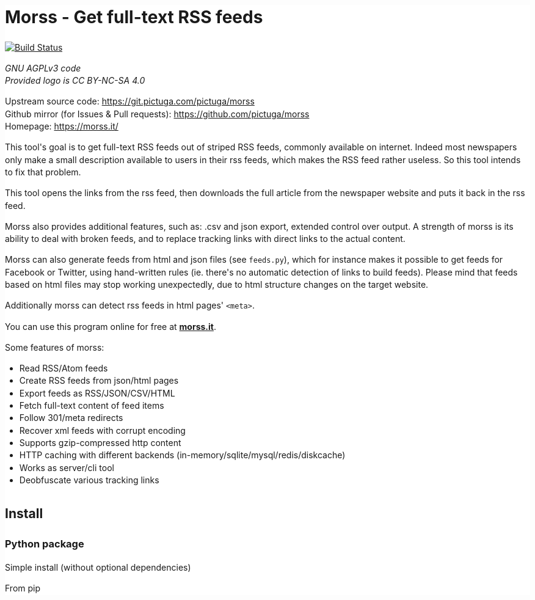 # Morss - Get full-text RSS feeds

[![Build Status](https://ci.pictuga.com/api/badges/pictuga/morss/status.svg)](https://ci.pictuga.com/pictuga/morss)

_GNU AGPLv3 code_  
_Provided logo is CC BY-NC-SA 4.0_

Upstream source code: <https://git.pictuga.com/pictuga/morss>  
Github mirror (for Issues & Pull requests): <https://github.com/pictuga/morss>  
Homepage: <https://morss.it/>

This tool's goal is to get full-text RSS feeds out of striped RSS feeds,
commonly available on internet. Indeed most newspapers only make a small
description available to users in their rss feeds, which makes the RSS feed
rather useless. So this tool intends to fix that problem.

This tool opens the links from the rss feed, then downloads the full article
from the newspaper website and puts it back in the rss feed.

Morss also provides additional features, such as: .csv and json export, extended
control over output. A strength of morss is its ability to deal with broken
feeds, and to replace tracking links with direct links to the actual content.

Morss can also generate feeds from html and json files (see `feeds.py`), which
for instance makes it possible to get feeds for Facebook or Twitter, using
hand-written rules (ie. there's no automatic detection of links to build feeds).
Please mind that feeds based on html files may stop working unexpectedly, due to
html structure changes on the target website.

Additionally morss can detect rss feeds in html pages' `<meta>`.

You can use this program online for free at **[morss.it](https://morss.it/)**.

Some features of morss:

- Read RSS/Atom feeds
- Create RSS feeds from json/html pages
- Export feeds as RSS/JSON/CSV/HTML
- Fetch full-text content of feed items
- Follow 301/meta redirects
- Recover xml feeds with corrupt encoding
- Supports gzip-compressed http content
- HTTP caching with different backends (in-memory/sqlite/mysql/redis/diskcache)
- Works as server/cli tool
- Deobfuscate various tracking links

## Install

### Python package

Simple install (without optional dependencies)

From pip
